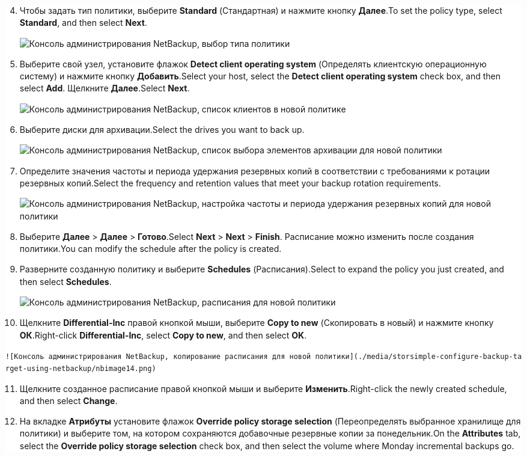 4.  <span data-ttu-id="780c4-368">Чтобы задать тип политики, выберите **Standard** (Стандартная) и нажмите кнопку **Далее**.</span><span class="sxs-lookup"><span data-stu-id="780c4-368">To set the policy type, select **Standard**, and then select **Next**.</span></span>

    ![Консоль администрирования NetBackup, выбор типа политики](./media/storsimple-configure-backup-target-using-netbackup/nbimage9.png)

5.  <span data-ttu-id="780c4-370">Выберите свой узел, установите флажок **Detect client operating system** (Определять клиентскую операционную систему) и нажмите кнопку **Добавить**.</span><span class="sxs-lookup"><span data-stu-id="780c4-370">Select your host, select the **Detect client operating system** check box, and then select **Add**.</span></span> <span data-ttu-id="780c4-371">Щелкните **Далее**.</span><span class="sxs-lookup"><span data-stu-id="780c4-371">Select **Next**.</span></span>

    ![Консоль администрирования NetBackup, список клиентов в новой политике](./media/storsimple-configure-backup-target-using-netbackup/nbimage10.png)

6.  <span data-ttu-id="780c4-373">Выберите диски для архивации.</span><span class="sxs-lookup"><span data-stu-id="780c4-373">Select the drives you want to back up.</span></span>

    ![Консоль администрирования NetBackup, список выбора элементов архивации для новой политики](./media/storsimple-configure-backup-target-using-netbackup/nbimage11.png)

7.  <span data-ttu-id="780c4-375">Определите значения частоты и периода удержания резервных копий в соответствии с требованиями к ротации резервных копий.</span><span class="sxs-lookup"><span data-stu-id="780c4-375">Select the frequency and retention values that meet your backup rotation requirements.</span></span>

    ![Консоль администрирования NetBackup, настройка частоты и периода удержания резервных копий для новой политики](./media/storsimple-configure-backup-target-using-netbackup/nbimage12.png)

8.  <span data-ttu-id="780c4-377">Выберите **Далее** > **Далее** > **Готово**.</span><span class="sxs-lookup"><span data-stu-id="780c4-377">Select **Next** > **Next** > **Finish**.</span></span>  <span data-ttu-id="780c4-378">Расписание можно изменить после создания политики.</span><span class="sxs-lookup"><span data-stu-id="780c4-378">You can modify the schedule after the policy is created.</span></span>

9.  <span data-ttu-id="780c4-379">Разверните созданную политику и выберите **Schedules** (Расписания).</span><span class="sxs-lookup"><span data-stu-id="780c4-379">Select to expand the policy you just created, and then select **Schedules**.</span></span>

    ![Консоль администрирования NetBackup, расписания для новой политики](./media/storsimple-configure-backup-target-using-netbackup/nbimage13.png)

10.  <span data-ttu-id="780c4-381">Щелкните **Differential-Inc** правой кнопкой мыши, выберите **Copy to new** (Скопировать в новый) и нажмите кнопку **ОК**.</span><span class="sxs-lookup"><span data-stu-id="780c4-381">Right-click **Differential-Inc**, select **Copy to new**, and then select **OK**.</span></span>

    ![Консоль администрирования NetBackup, копирование расписания для новой политики](./media/storsimple-configure-backup-target-using-netbackup/nbimage14.png)

11.  <span data-ttu-id="780c4-383">Щелкните созданное расписание правой кнопкой мыши и выберите **Изменить**.</span><span class="sxs-lookup"><span data-stu-id="780c4-383">Right-click the newly created schedule, and then select **Change**.</span></span>

12.  <span data-ttu-id="780c4-384">На вкладке **Атрибуты** установите флажок **Override policy storage selection** (Переопределять выбранное хранилище для политики) и выберите том, на котором сохраняются добавочные резервные копии за понедельник.</span><span class="sxs-lookup"><span data-stu-id="780c4-384">On the **Attributes** tab, select the **Override policy storage selection** check box, and then select the volume where Monday incremental backups go.</span></span>
